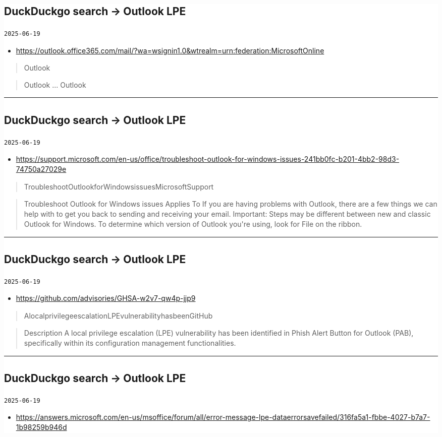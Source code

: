 
## DuckDuckgo search -> Outlook LPE
`2025-06-19`

* https://outlook.office365.com/mail/?wa=wsignin1.0&wtrealm=urn:federation:MicrosoftOnline

<blockquote>
 Outlook
</blockquote>
<blockquote>
Outlook ... Outlook
</blockquote>

---

## DuckDuckgo search -> Outlook LPE
`2025-06-19`

* https://support.microsoft.com/en-us/office/troubleshoot-outlook-for-windows-issues-241bb0fc-b201-4bb2-98d3-74750a27029e

<blockquote>
 TroubleshootOutlookforWindowsissuesMicrosoftSupport
</blockquote>
<blockquote>
Troubleshoot Outlook for Windows issues Applies To If you are having problems with Outlook, there are a few things we can help with to get you back to sending and receiving your email. Important: Steps may be different between new and classic Outlook for Windows. To determine which version of Outlook you're using, look for File on the ribbon.
</blockquote>

---

## DuckDuckgo search -> Outlook LPE
`2025-06-19`

* https://github.com/advisories/GHSA-w2v7-qw4p-jjp9

<blockquote>
 AlocalprivilegeescalationLPEvulnerabilityhasbeenGitHub
</blockquote>
<blockquote>
Description A local privilege escalation (LPE) vulnerability has been identified in Phish Alert Button for Outlook (PAB), specifically within its configuration management functionalities.
</blockquote>

---

## DuckDuckgo search -> Outlook LPE
`2025-06-19`

* https://answers.microsoft.com/en-us/msoffice/forum/all/error-message-lpe-dataerrorsavefailed/316fa5a1-fbbe-4027-b7a7-1b98259b946d
